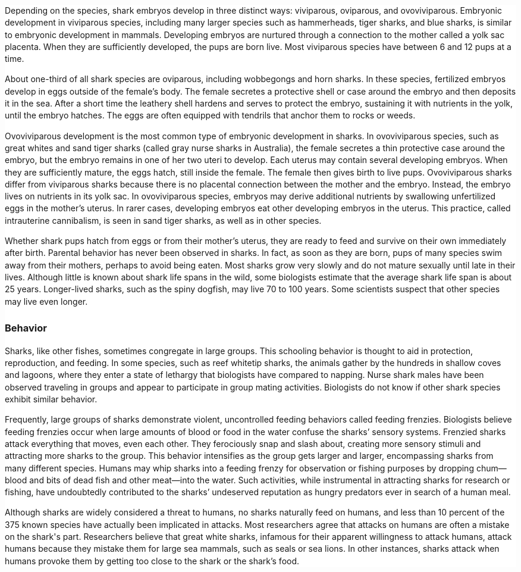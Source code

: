 Depending on the species, shark embryos develop in three distinct ways: viviparous, oviparous, and ovoviviparous. Embryonic development in viviparous species, including many larger species such as hammerheads, tiger sharks, and blue sharks, is similar to embryonic development in mammals. Developing embryos are nurtured through a connection to the mother called a yolk sac placenta. When they are sufficiently developed, the pups are born live. Most viviparous species have between 6 and 12 pups at a time.

About one-third of all shark species are oviparous, including wobbegongs and horn sharks. In these species, fertilized embryos develop in eggs outside of the female’s body. The female secretes a protective shell or case around the embryo and then deposits it in the sea. After a short time the leathery shell hardens and serves to protect the embryo, sustaining it with nutrients in the yolk, until the embryo hatches. The eggs are often equipped with tendrils that anchor them to rocks or weeds. 

Ovoviviparous development is the most common type of embryonic development in sharks. In ovoviviparous species, such as great whites and sand tiger sharks (called gray nurse sharks in Australia), the female secretes a thin protective case around the embryo, but the embryo remains in one of her two uteri to develop. Each uterus may contain several developing embryos. When they are sufficiently mature, the eggs hatch, still inside the female. The female then gives birth to live pups. Ovoviviparous sharks differ from viviparous sharks because there is no placental connection between the mother and the embryo. Instead, the embryo lives on nutrients in its yolk sac. In ovoviviparous species, embryos may derive additional nutrients by swallowing unfertilized eggs in the mother’s uterus. In rarer cases, developing embryos eat other developing embryos in the uterus. This practice, called intrauterine cannibalism, is seen in sand tiger sharks, as well as in other species.

Whether shark pups hatch from eggs or from their mother’s uterus, they are ready to feed and survive on their own immediately after birth. Parental behavior has never been observed in sharks. In fact, as soon as they are born, pups of many species swim away from their mothers, perhaps to avoid being eaten. Most sharks grow very slowly and do not mature sexually until late in their lives. Although little is known about shark life spans in the wild, some biologists estimate that the average shark life span is about 25 years. Longer-lived sharks, such as the spiny dogfish, may live 70 to 100 years. Some scientists suspect that other species may live even longer.

### Behavior

Sharks, like other fishes, sometimes congregate in large groups. This schooling behavior is thought to aid in protection, reproduction, and feeding. In some species, such as reef whitetip sharks, the animals gather by the hundreds in shallow coves and lagoons, where they enter a state of lethargy that biologists have compared to napping. Nurse shark males have been observed traveling in groups and appear to participate in group mating activities. Biologists do not know if other shark species exhibit similar behavior.

Frequently, large groups of sharks demonstrate violent, uncontrolled feeding behaviors called feeding frenzies. Biologists believe feeding frenzies occur when large amounts of blood or food in the water confuse the sharks’ sensory systems. Frenzied sharks attack everything that moves, even each other. They ferociously snap and slash about, creating more sensory stimuli and attracting more sharks to the group. This behavior intensifies as the group gets larger and larger, encompassing sharks from many different species. Humans may whip sharks into a feeding frenzy for observation or fishing purposes by dropping chum—blood and bits of dead fish and other meat—into the water. Such activities, while instrumental in attracting sharks for research or fishing, have undoubtedly contributed to the sharks’ undeserved reputation as hungry predators ever in search of a human meal.

Although sharks are widely considered a threat to humans, no sharks naturally feed on humans, and less than 10 percent of the 375 known species have actually been implicated in attacks. Most researchers agree that attacks on humans are often a mistake on the shark's part. Researchers believe that great white sharks, infamous for their apparent willingness to attack humans, attack humans because they mistake them for large sea mammals, such as seals or sea lions. In other instances, sharks attack when humans provoke them by getting too close to the shark or the shark’s food.
